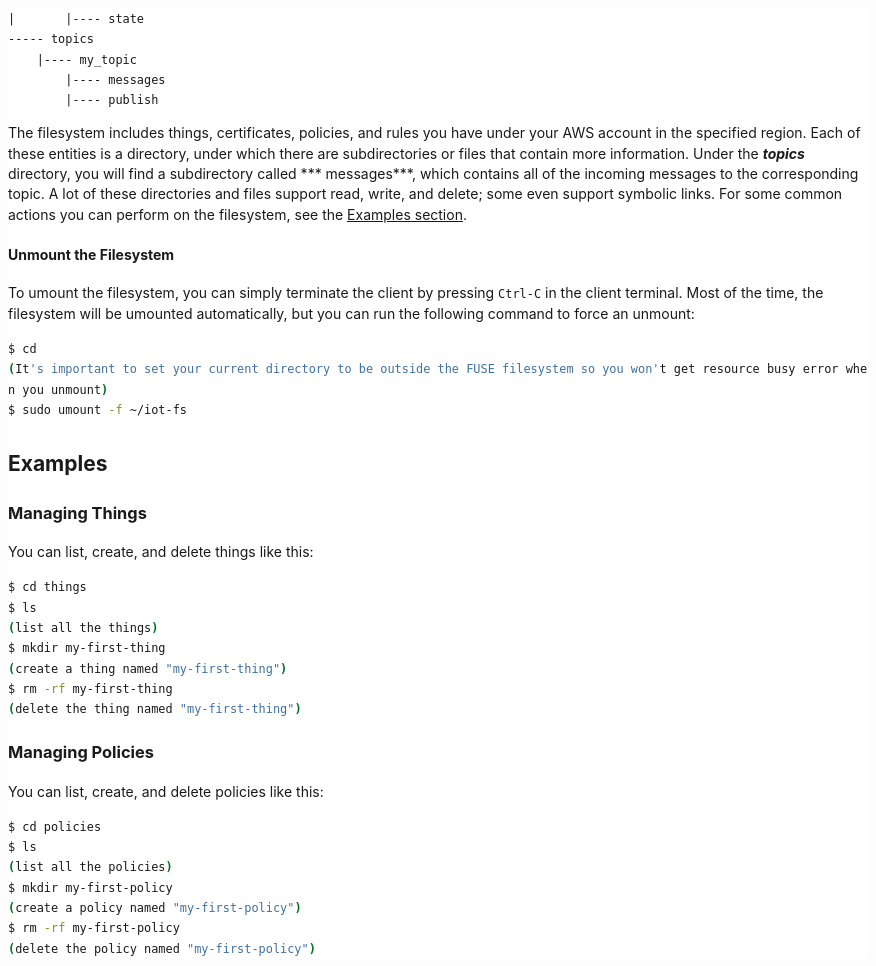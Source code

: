 ```
|       |---- state
----- topics
    |---- my_topic
        |---- messages
        |---- publish
```

The filesystem includes things, certificates, policies, and rules you have under your AWS account
in the specified region. Each of these entities is a directory, under which there are subdirectories
or files that contain more information. Under the ***topics*** directory, you will
find a subdirectory called *** messages***, which contains all of the incoming messages to the
corresponding topic. A lot of these directories and files support read, write, and delete; some
even support symbolic links. For some common actions you can perform on the filesystem, see the [Examples section](#examples).

#### Unmount the Filesystem

To umount the filesystem, you can simply terminate the client by pressing ```Ctrl-C``` in the
client terminal. Most of the time, the filesystem will be umounted automatically, but you can run the following command to force an unmount:

```sh
$ cd
(It's important to set your current directory to be outside the FUSE filesystem so you won't get resource busy error when you unmount)
$ sudo umount -f ~/iot-fs
```

## Examples
### Managing Things
You can list, create, and delete things like this:

```sh
$ cd things
$ ls
(list all the things)
$ mkdir my-first-thing
(create a thing named "my-first-thing")
$ rm -rf my-first-thing
(delete the thing named "my-first-thing")
```

### Managing Policies
You can list, create, and delete policies like this:

```sh
$ cd policies
$ ls
(list all the policies)
$ mkdir my-first-policy
(create a policy named "my-first-policy")
$ rm -rf my-first-policy
(delete the policy named "my-first-policy")
```
